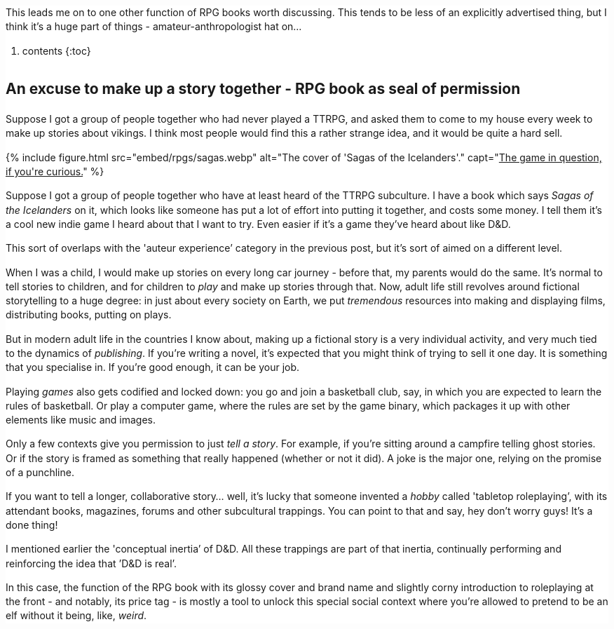 This leads me on to one other function of RPG books worth discussing. This tends to be less of an explicitly advertised thing, but I think it’s a huge part of things - amateur-anthropologist hat on…

1. contents
{:toc}

## An excuse to make up a story together - RPG book as seal of permission

Suppose I got a group of people together who had never played a TTRPG, and asked them to come to my house every week to make up stories about vikings. I think most people would find this a rather strange idea, and it would be quite a hard sell.

{% include figure.html src="embed/rpgs/sagas.webp" alt="The cover of 'Sagas of the Icelanders'." capt="[The game in question, if you're curious.](https://www.drivethrurpg.com/en/product/254224/sagas-of-the-icelanders)" %}

Suppose I got a group of people together who have at least heard of the TTRPG subculture. I have a book which says <cite>Sagas of the Icelanders</cite> on it, which looks like someone has put a lot of effort into putting it together, and costs some money. I tell them it’s a cool new indie game I heard about that I want to try. Even easier if it’s a game they’ve heard about like D&amp;D.

This sort of overlaps with the 'auteur experience’ category in the previous post, but it’s sort of aimed on a different level.

When I was a child, I would make up stories on every long car journey - before that, my parents would do the same. It’s normal to tell stories to children, and for children to *play* and make up stories through that. Now, adult life still revolves around fictional storytelling to a huge degree: in just about every society on Earth, we put *tremendous* resources into making and displaying films, distributing books, putting on plays.

But in modern adult life in the countries I know about, making up a fictional story is a very individual activity, and very much tied to the dynamics of *publishing*. If you’re writing a novel, it’s expected that you might think of trying to sell it one day. It is something that you specialise in. If you’re good enough, it can be your job.

Playing *games* also gets codified and locked down: you go and join a basketball club, say, in which you are expected to learn the rules of basketball. Or play a computer game, where the rules are set by the game binary, which packages it up with other elements like music and images.

Only a few contexts give you permission to just *tell a story*. For example, if you’re sitting around a campfire telling ghost stories. Or if the story is framed as something that really happened (whether or not it did). A joke is the major one, relying on the promise of a punchline.

If you want to tell a longer, collaborative story… well, it’s lucky that someone invented a *hobby* called 'tabletop roleplaying’, with its attendant books, magazines, forums and other subcultural trappings. You can point to that and say, hey don’t worry guys! It’s a done thing!

I mentioned earlier the 'conceptual inertia’ of D&amp;D. All these trappings are part of that inertia, continually performing and reinforcing the idea that ’D&amp;D is real’.

In this case, the function of the RPG book with its glossy cover and brand name and slightly corny introduction to roleplaying at the front - and notably, its price tag - is mostly a tool to unlock this special social context where you’re allowed to pretend to be an elf without it being, like, *weird*.
